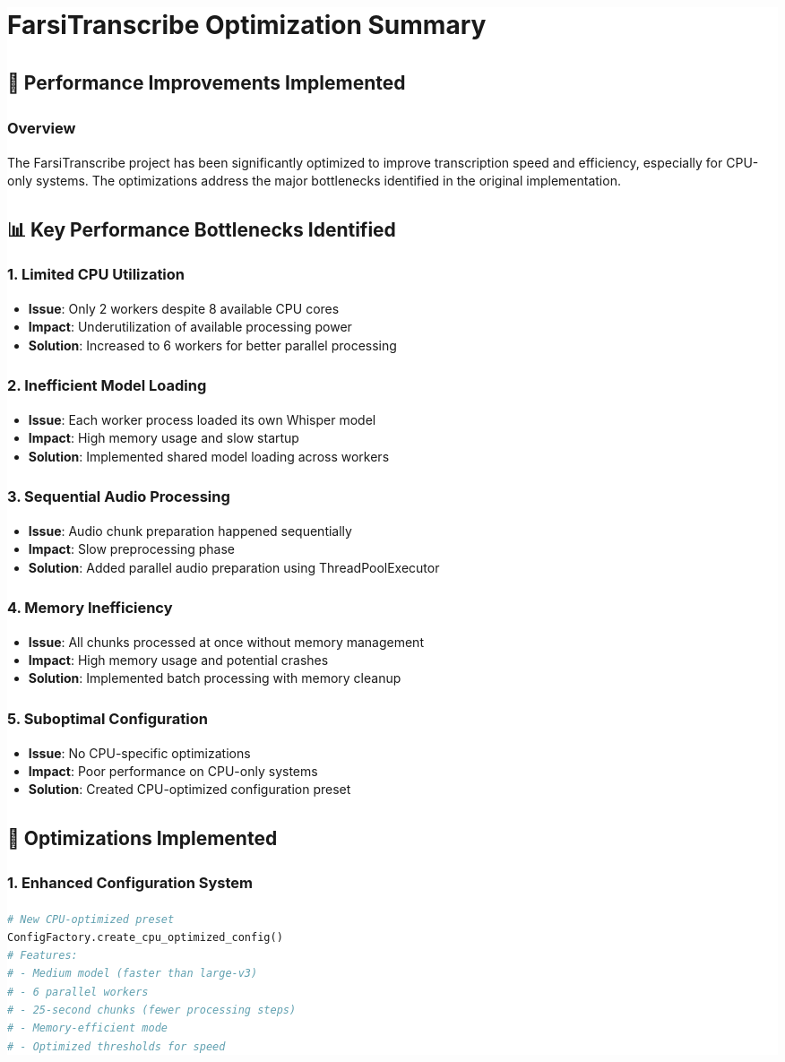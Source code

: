 # FarsiTranscribe Optimization Summary

## 🚀 Performance Improvements Implemented

### Overview
The FarsiTranscribe project has been significantly optimized to improve transcription speed and efficiency, especially for CPU-only systems. The optimizations address the major bottlenecks identified in the original implementation.

## 📊 Key Performance Bottlenecks Identified

### 1. **Limited CPU Utilization**
- **Issue**: Only 2 workers despite 8 available CPU cores
- **Impact**: Underutilization of available processing power
- **Solution**: Increased to 6 workers for better parallel processing

### 2. **Inefficient Model Loading**
- **Issue**: Each worker process loaded its own Whisper model
- **Impact**: High memory usage and slow startup
- **Solution**: Implemented shared model loading across workers

### 3. **Sequential Audio Processing**
- **Issue**: Audio chunk preparation happened sequentially
- **Impact**: Slow preprocessing phase
- **Solution**: Added parallel audio preparation using ThreadPoolExecutor

### 4. **Memory Inefficiency**
- **Issue**: All chunks processed at once without memory management
- **Impact**: High memory usage and potential crashes
- **Solution**: Implemented batch processing with memory cleanup

### 5. **Suboptimal Configuration**
- **Issue**: No CPU-specific optimizations
- **Impact**: Poor performance on CPU-only systems
- **Solution**: Created CPU-optimized configuration preset

## 🔧 Optimizations Implemented

### 1. **Enhanced Configuration System**
```python
# New CPU-optimized preset
ConfigFactory.create_cpu_optimized_config()
# Features:
# - Medium model (faster than large-v3)
# - 6 parallel workers
# - 25-second chunks (fewer processing steps)
# - Memory-efficient mode
# - Optimized thresholds for speed
```
